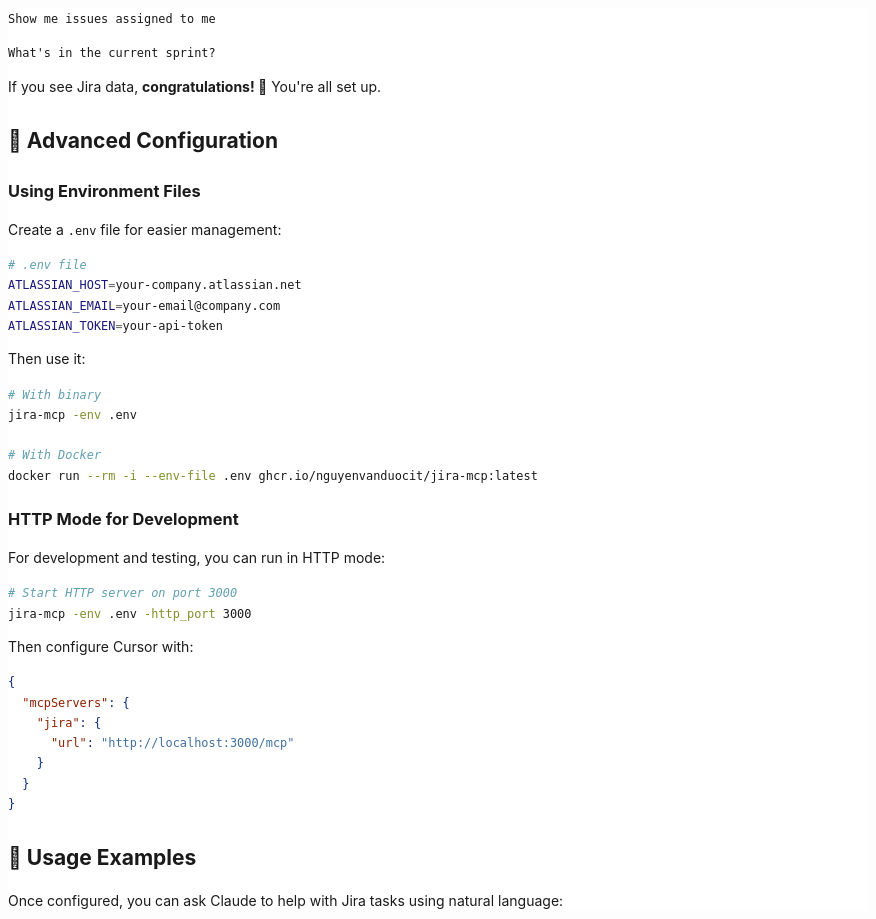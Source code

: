 ```
Show me issues assigned to me
```

```
What's in the current sprint?
```

If you see Jira data, **congratulations! 🎉** You're all set up.

## 🔧 Advanced Configuration

### Using Environment Files

Create a `.env` file for easier management:

```bash
# .env file
ATLASSIAN_HOST=your-company.atlassian.net
ATLASSIAN_EMAIL=your-email@company.com
ATLASSIAN_TOKEN=your-api-token
```

Then use it:
```bash
# With binary
jira-mcp -env .env

# With Docker
docker run --rm -i --env-file .env ghcr.io/nguyenvanduocit/jira-mcp:latest
```

### HTTP Mode for Development

For development and testing, you can run in HTTP mode:

```bash
# Start HTTP server on port 3000
jira-mcp -env .env -http_port 3000
```

Then configure Cursor with:
```json
{
  "mcpServers": {
    "jira": {
      "url": "http://localhost:3000/mcp"
    }
  }
}
```

## 🎯 Usage Examples

Once configured, you can ask Claude to help with Jira tasks using natural language:
